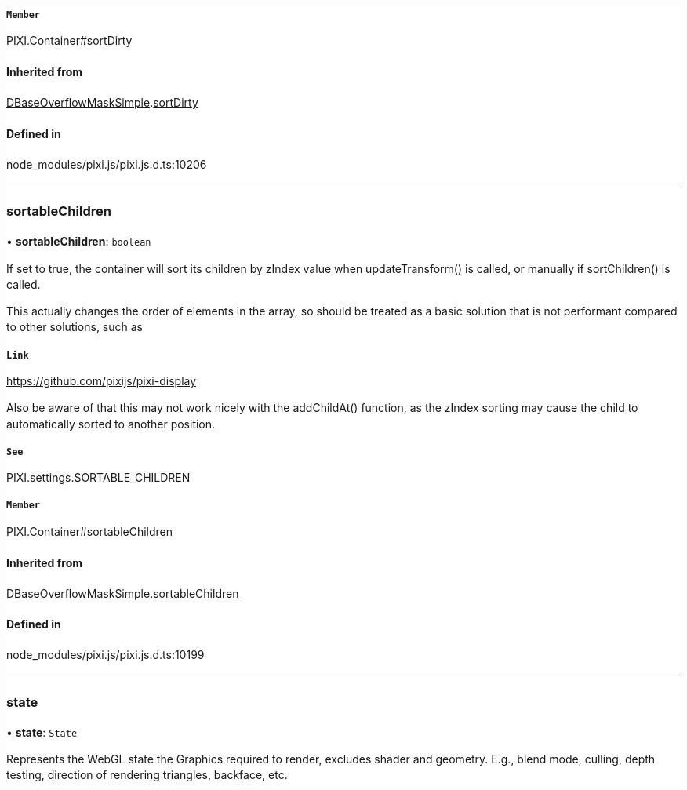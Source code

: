 **`Member`**

PIXI.Container#sortDirty

#### Inherited from

[DBaseOverflowMaskSimple](DBaseOverflowMaskSimple.md).[sortDirty](DBaseOverflowMaskSimple.md#sortdirty)

#### Defined in

node_modules/pixi.js/pixi.js.d.ts:10206

___

### sortableChildren

• **sortableChildren**: `boolean`

If set to true, the container will sort its children by zIndex value
when updateTransform() is called, or manually if sortChildren() is called.

This actually changes the order of elements in the array, so should be treated
as a basic solution that is not performant compared to other solutions,
such as

**`Link`**

https://github.com/pixijs/pixi-display

Also be aware of that this may not work nicely with the addChildAt() function,
as the zIndex sorting may cause the child to automatically sorted to another position.

**`See`**

PIXI.settings.SORTABLE_CHILDREN

**`Member`**

PIXI.Container#sortableChildren

#### Inherited from

[DBaseOverflowMaskSimple](DBaseOverflowMaskSimple.md).[sortableChildren](DBaseOverflowMaskSimple.md#sortablechildren)

#### Defined in

node_modules/pixi.js/pixi.js.d.ts:10199

___

### state

• **state**: `State`

Represents the WebGL state the Graphics required to render, excludes shader and geometry. E.g.,
blend mode, culling, depth testing, direction of rendering triangles, backface, etc.
